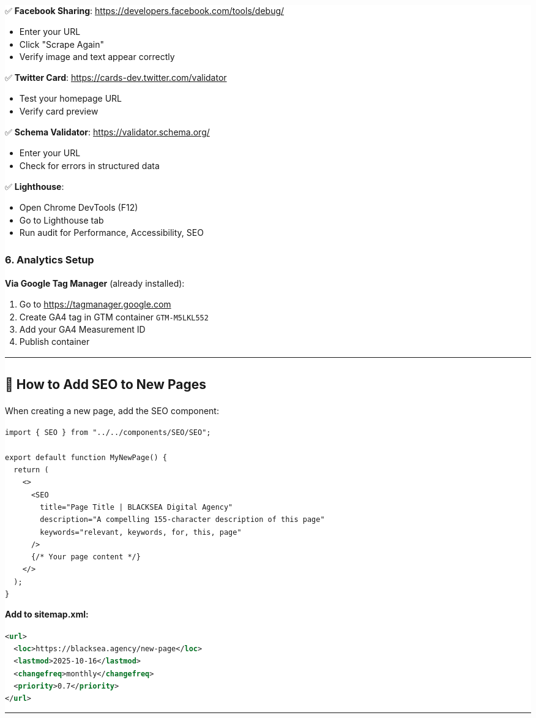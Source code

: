 ✅ **Facebook Sharing**: https://developers.facebook.com/tools/debug/
   - Enter your URL
   - Click "Scrape Again"
   - Verify image and text appear correctly

✅ **Twitter Card**: https://cards-dev.twitter.com/validator
   - Test your homepage URL
   - Verify card preview

✅ **Schema Validator**: https://validator.schema.org/
   - Enter your URL
   - Check for errors in structured data

✅ **Lighthouse**:
   - Open Chrome DevTools (F12)
   - Go to Lighthouse tab
   - Run audit for Performance, Accessibility, SEO

### 6. Analytics Setup

**Via Google Tag Manager** (already installed):
1. Go to https://tagmanager.google.com
2. Create GA4 tag in GTM container `GTM-M5LKL552`
3. Add your GA4 Measurement ID
4. Publish container

---

## 📝 How to Add SEO to New Pages

When creating a new page, add the SEO component:

```tsx
import { SEO } from "../../components/SEO/SEO";

export default function MyNewPage() {
  return (
    <>
      <SEO
        title="Page Title | BLACKSEA Digital Agency"
        description="A compelling 155-character description of this page"
        keywords="relevant, keywords, for, this, page"
      />
      {/* Your page content */}
    </>
  );
}
```

**Add to sitemap.xml:**
```xml
<url>
  <loc>https://blacksea.agency/new-page</loc>
  <lastmod>2025-10-16</lastmod>
  <changefreq>monthly</changefreq>
  <priority>0.7</priority>
</url>
```

---